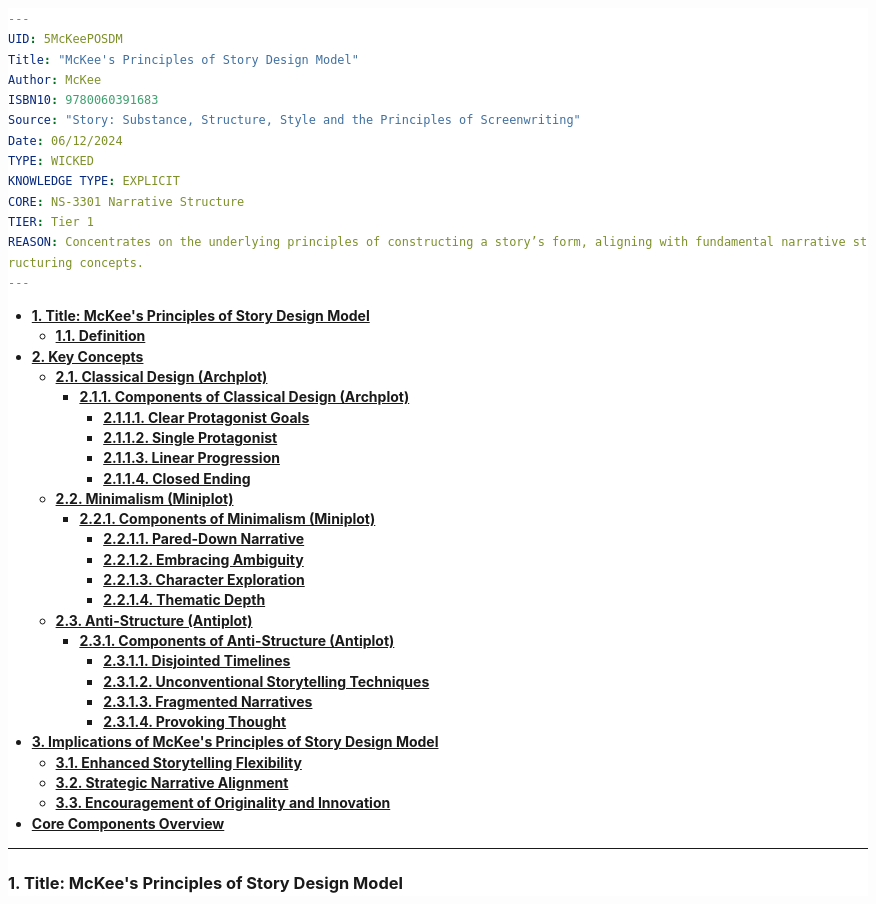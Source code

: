 ```yaml
---
UID: 5McKeePOSDM
Title: "McKee's Principles of Story Design Model"
Author: McKee
ISBN10: 9780060391683
Source: "Story: Substance, Structure, Style and the Principles of Screenwriting"
Date: 06/12/2024
TYPE: WICKED
KNOWLEDGE TYPE: EXPLICIT
CORE: NS-3301 Narrative Structure
TIER: Tier 1
REASON: Concentrates on the underlying principles of constructing a story’s form, aligning with fundamental narrative structuring concepts.
---
```


- [**1. Title: McKee's Principles of Story Design Model**](#1-title-mckees-principles-of-story-design-model)
  - [**1.1. Definition**](#11-definition)
- [**2. Key Concepts**](#2-key-concepts)
  - [**2.1. Classical Design (Archplot)**](#21-classical-design-archplot)
    - [**2.1.1. Components of Classical Design (Archplot)**](#211-components-of-classical-design-archplot)
      - [**2.1.1.1. Clear Protagonist Goals**](#2111-clear-protagonist-goals)
      - [**2.1.1.2. Single Protagonist**](#2112-single-protagonist)
      - [**2.1.1.3. Linear Progression**](#2113-linear-progression)
      - [**2.1.1.4. Closed Ending**](#2114-closed-ending)
  - [**2.2. Minimalism (Miniplot)**](#22-minimalism-miniplot)
    - [**2.2.1. Components of Minimalism (Miniplot)**](#221-components-of-minimalism-miniplot)
      - [**2.2.1.1. Pared-Down Narrative**](#2211-pared-down-narrative)
      - [**2.2.1.2. Embracing Ambiguity**](#2212-embracing-ambiguity)
      - [**2.2.1.3. Character Exploration**](#2213-character-exploration)
      - [**2.2.1.4. Thematic Depth**](#2214-thematic-depth)
  - [**2.3. Anti-Structure (Antiplot)**](#23-anti-structure-antiplot)
    - [**2.3.1. Components of Anti-Structure (Antiplot)**](#231-components-of-anti-structure-antiplot)
      - [**2.3.1.1. Disjointed Timelines**](#2311-disjointed-timelines)
      - [**2.3.1.2. Unconventional Storytelling Techniques**](#2312-unconventional-storytelling-techniques)
      - [**2.3.1.3. Fragmented Narratives**](#2313-fragmented-narratives)
      - [**2.3.1.4. Provoking Thought**](#2314-provoking-thought)
- [**3. Implications of McKee's Principles of Story Design Model**](#3-implications-of-mckees-principles-of-story-design-model)
  - [**3.1. Enhanced Storytelling Flexibility**](#31-enhanced-storytelling-flexibility)
  - [**3.2. Strategic Narrative Alignment**](#32-strategic-narrative-alignment)
  - [**3.3. Encouragement of Originality and Innovation**](#33-encouragement-of-originality-and-innovation)
- [**Core Components Overview**](#core-components-overview)

---

### **1. Title: McKee's Principles of Story Design Model**
